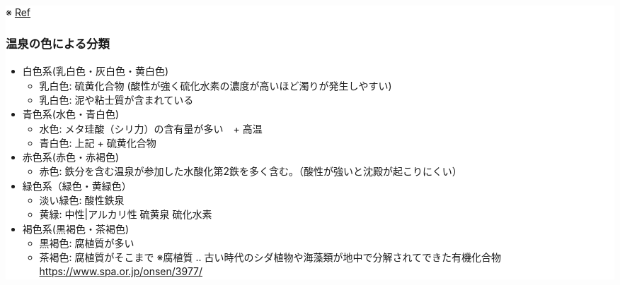 ※ [Ref](https://www.spa.or.jp/onsen/492/)

### 温泉の色による分類
* 白色系(乳白色・灰白色・黄白色)
  * 乳白色: 硫黄化合物 (酸性が強く硫化水素の濃度が高いほど濁りが発生しやすい)
  * 乳白色: 泥や粘士質が含まれている
* 青色系(水色・青白色)
  * 水色: メタ珪酸（シリ力）の含有量が多い　+ 高温
  * 青白色: 上記 + 硫黄化合物
* 赤色系(赤色・赤褐色)
  * 赤色: 鉄分を含む温泉が参加した水酸化第2鉄を多く含む。（酸性が強いと沈殿が起こりにくい）
* 緑色系（緑色・黄緑色）
  * 淡い緑色: 酸性鉄泉
  * 黄緑: 中性|アルカリ性 硫黄泉 硫化水素
* 褐色系(黒褐色・茶褐色)
  * 黒褐色: 腐植質が多い
  * 茶褐色: 腐植質がそこまで
  ※腐植質 .. 古い時代のシダ植物や海藻類が地中で分解されてできた有機化合物
https://www.spa.or.jp/onsen/3977/

### 



